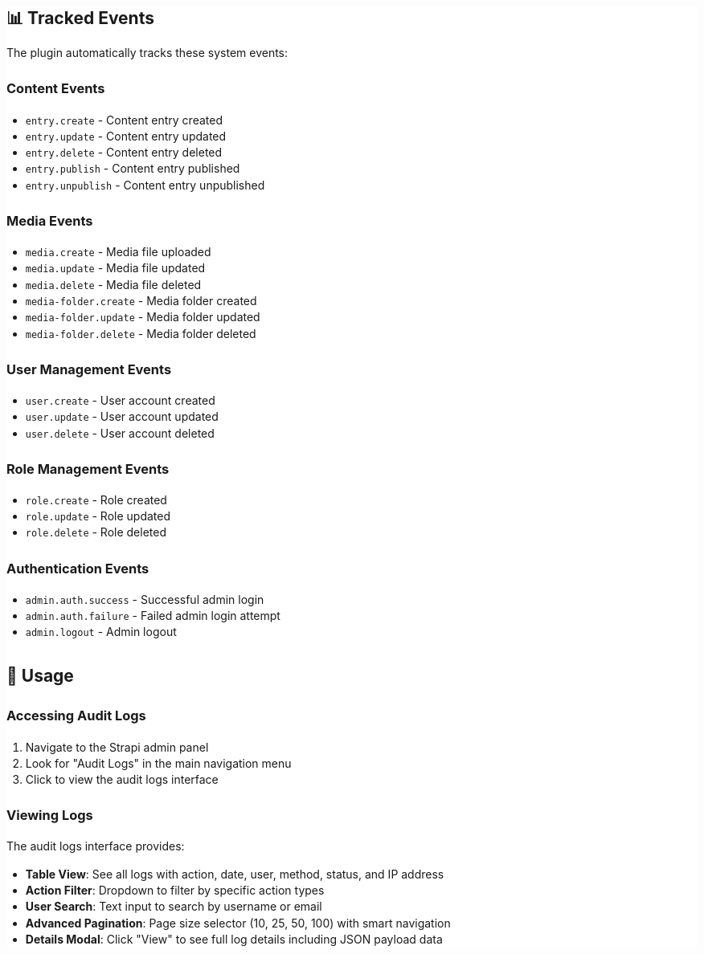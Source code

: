 ## 📊 Tracked Events

The plugin automatically tracks these system events:

### Content Events
- `entry.create` - Content entry created
- `entry.update` - Content entry updated
- `entry.delete` - Content entry deleted
- `entry.publish` - Content entry published
- `entry.unpublish` - Content entry unpublished

### Media Events
- `media.create` - Media file uploaded
- `media.update` - Media file updated
- `media.delete` - Media file deleted
- `media-folder.create` - Media folder created
- `media-folder.update` - Media folder updated
- `media-folder.delete` - Media folder deleted

### User Management Events
- `user.create` - User account created
- `user.update` - User account updated
- `user.delete` - User account deleted

### Role Management Events
- `role.create` - Role created
- `role.update` - Role updated
- `role.delete` - Role deleted

### Authentication Events
- `admin.auth.success` - Successful admin login
- `admin.auth.failure` - Failed admin login attempt
- `admin.logout` - Admin logout

## 🎯 Usage

### Accessing Audit Logs

1. Navigate to the Strapi admin panel
2. Look for "Audit Logs" in the main navigation menu
3. Click to view the audit logs interface

### Viewing Logs

The audit logs interface provides:
- **Table View**: See all logs with action, date, user, method, status, and IP address
- **Action Filter**: Dropdown to filter by specific action types
- **User Search**: Text input to search by username or email
- **Advanced Pagination**: Page size selector (10, 25, 50, 100) with smart navigation
- **Details Modal**: Click "View" to see full log details including JSON payload data
